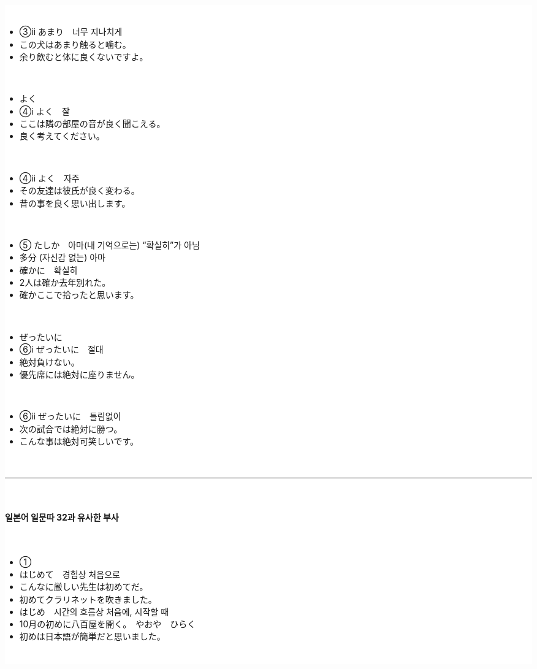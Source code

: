 <br>

- ③ⅱ あまり　너무 지나치게
- この犬はあまり触ると噛む。
- 余り飲むと体に良くないですよ。

<br>

- よく
- ④ⅰ よく　잘
- ここは隣の部屋の音が良く聞こえる。
- 良く考えてください。

<br>

- ④ⅱ よく　자주
- その友達は彼氏が良く変わる。
- 昔の事を良く思い出します。

<br>

- ⑤ たしか　아마(내 기억으로는) “확실히”가 아님
- 多分  (자신감 없는) 아마
- 確かに　확실히
- 2人は確か去年別れた。
- 確かここで拾ったと思います。

<br>

- ぜったいに
- ⑥ⅰ ぜったいに　절대
- 絶対負けない。
- 優先席には絶対に座りません。

<br>

- ⑥ⅱ ぜったいに　틀림없이
- 次の試合では絶対に勝つ。
- こんな事は絶対可笑しいです。

<br>

---

<br>

#### 일본어 일문따 32과 유사한 부사

<br>

- ①
- はじめて　경험상 처음으로
- こんなに厳しい先生は初めてだ。
- 初めてクラリネットを吹きました。
- はじめ　시간의 흐름상 처음에, 시작할 때
- 10月の初めに八百屋を開く。　やおや　ひらく
- 初めは日本語が簡単だと思いました。

<br>
